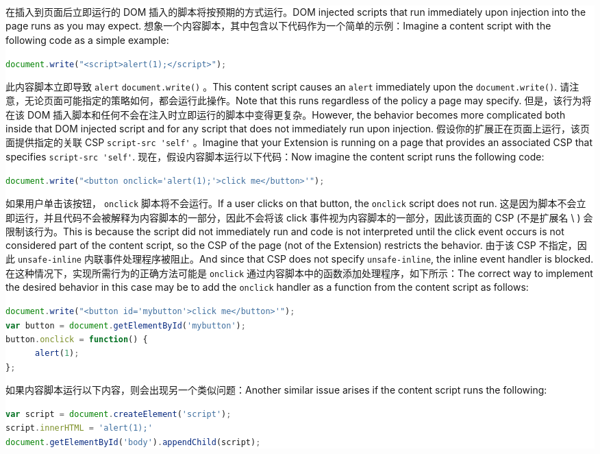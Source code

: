 <span data-ttu-id="b0d95-179">在插入到页面后立即运行的 DOM 插入的脚本将按预期的方式运行。</span><span class="sxs-lookup"><span data-stu-id="b0d95-179">DOM injected scripts that run immediately upon injection into the page runs as you may expect.</span></span>  <span data-ttu-id="b0d95-180">想象一个内容脚本，其中包含以下代码作为一个简单的示例：</span><span class="sxs-lookup"><span data-stu-id="b0d95-180">Imagine a content script with the following code as a simple example:</span></span>  

```javascript
document.write("<script>alert(1);</script>");
 ```  

<span data-ttu-id="b0d95-181">此内容脚本立即导致 `alert` `document.write()` 。</span><span class="sxs-lookup"><span data-stu-id="b0d95-181">This content script causes an `alert` immediately upon the `document.write()`.</span></span>  <span data-ttu-id="b0d95-182">请注意，无论页面可能指定的策略如何，都会运行此操作。</span><span class="sxs-lookup"><span data-stu-id="b0d95-182">Note that this runs regardless of the policy a page may specify.</span></span>
<span data-ttu-id="b0d95-183">但是，该行为将在该 DOM 插入脚本和任何不会在注入时立即运行的脚本中变得更复杂。</span><span class="sxs-lookup"><span data-stu-id="b0d95-183">However, the behavior becomes more complicated both inside that DOM injected script and for any script that does not immediately run upon injection.</span></span>  <span data-ttu-id="b0d95-184">假设你的扩展正在页面上运行，该页面提供指定的关联 CSP `script-src 'self'` 。</span><span class="sxs-lookup"><span data-stu-id="b0d95-184">Imagine that your Extension is running on a page that provides an associated CSP that specifies `script-src 'self'`.</span></span>  <span data-ttu-id="b0d95-185">现在，假设内容脚本运行以下代码：</span><span class="sxs-lookup"><span data-stu-id="b0d95-185">Now imagine the content script runs the following code:</span></span>  

```javascript
document.write("<button onclick='alert(1);'>click me</button>'");
```  

<span data-ttu-id="b0d95-186">如果用户单击该按钮， `onclick` 脚本将不会运行。</span><span class="sxs-lookup"><span data-stu-id="b0d95-186">If a user clicks on that button, the `onclick` script does not run.</span></span>  <span data-ttu-id="b0d95-187">这是因为脚本不会立即运行，并且代码不会被解释为内容脚本的一部分，因此不会将该 click 事件视为内容脚本的一部分，因此该页面的 CSP (不是扩展名 \ ) 会限制该行为。</span><span class="sxs-lookup"><span data-stu-id="b0d95-187">This is because the script did not immediately run and code is not interpreted until the click event occurs is not considered part of the content script, so the CSP of the page \(not of the Extension\) restricts the behavior.</span></span>  <span data-ttu-id="b0d95-188">由于该 CSP 不指定，因此 `unsafe-inline` 内联事件处理程序被阻止。</span><span class="sxs-lookup"><span data-stu-id="b0d95-188">And since that CSP does not specify `unsafe-inline`, the inline event handler is blocked.</span></span>  
<span data-ttu-id="b0d95-189">在这种情况下，实现所需行为的正确方法可能是 `onclick` 通过内容脚本中的函数添加处理程序，如下所示：</span><span class="sxs-lookup"><span data-stu-id="b0d95-189">The correct way to implement the desired behavior in this case may be to add the `onclick` handler as a function from the content script as follows:</span></span>  

```javascript
document.write("<button id='mybutton'>click me</button>'");
var button = document.getElementById('mybutton');
button.onclick = function() {
      alert(1);
};
```  

<span data-ttu-id="b0d95-190">如果内容脚本运行以下内容，则会出现另一个类似问题：</span><span class="sxs-lookup"><span data-stu-id="b0d95-190">Another similar issue arises if the content script runs the following:</span></span>  

```javascript
var script = document.createElement('script');
script.innerHTML = 'alert(1);'
document.getElementById('body').appendChild(script);
```  
